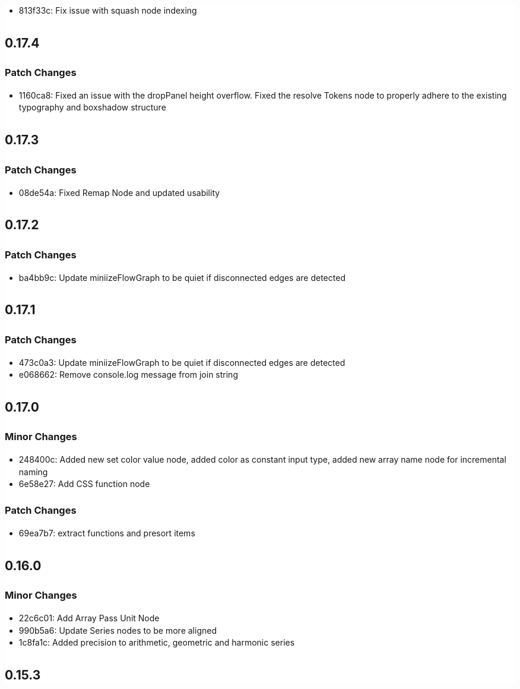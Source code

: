 - 813f33c: Fix issue with squash node indexing

## 0.17.4

### Patch Changes

- 1160ca8: Fixed an issue with the dropPanel height overflow. Fixed the resolve Tokens node to properly adhere to the existing typography and boxshadow structure

## 0.17.3

### Patch Changes

- 08de54a: Fixed Remap Node and updated usability

## 0.17.2

### Patch Changes

- ba4bb9c: Update miniizeFlowGraph to be quiet if disconnected edges are detected

## 0.17.1

### Patch Changes

- 473c0a3: Update miniizeFlowGraph to be quiet if disconnected edges are detected
- e068662: Remove console.log message from join string

## 0.17.0

### Minor Changes

- 248400c: Added new set color value node, added color as constant input type, added new array name node for incremental naming
- 6e58e27: Add CSS function node

### Patch Changes

- 69ea7b7: extract functions and presort items

## 0.16.0

### Minor Changes

- 22c6c01: Add Array Pass Unit Node
- 990b5a6: Update Series nodes to be more aligned
- 1c8fa1c: Added precision to arithmetic, geometric and harmonic series

## 0.15.3
